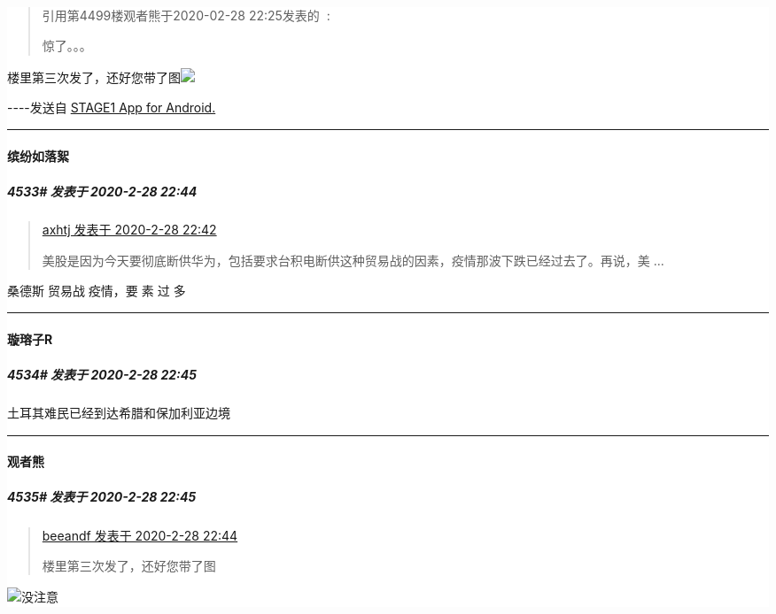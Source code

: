 

<blockquote>引用第4499楼观者熊于2020-02-28 22:25发表的  :

惊了。。。</blockquote>

楼里第三次发了，还好您带了图<img src="https://static.saraba1st.com/image/smiley/face2017/009.gif" referrerpolicy="no-referrer">



----发送自 [STAGE1 App for Android.](http://stage1.5j4m.com/?1.32)







-----

####  缤纷如落絮  
##### 4533#       发表于 2020-2-28 22:44



<blockquote><a href="httphttps://bbs.saraba1st.com/2b/forum.php?mod=redirect&amp;goto=findpost&amp;pid=46561866&amp;ptid=1915816" target="_blank">axhtj 发表于 2020-2-28 22:42</a>

美股是因为今天要彻底断供华为，包括要求台积电断供这种贸易战的因素，疫情那波下跌已经过去了。再说，美 ...</blockquote>
桑德斯 贸易战 疫情，要 素 过 多







-----

####  璇瑢子R  
##### 4534#       发表于 2020-2-28 22:45




土耳其难民已经到达希腊和保加利亚边境







-----

####  观者熊  
##### 4535#       发表于 2020-2-28 22:45



<blockquote><a href="httphttps://bbs.saraba1st.com/2b/forum.php?mod=redirect&amp;goto=findpost&amp;pid=46561891&amp;ptid=1915816" target="_blank">beeandf 发表于 2020-2-28 22:44</a>

楼里第三次发了，还好您带了图</blockquote>
<img src="https://static.saraba1st.com/image/smiley/face2017/068.png" referrerpolicy="no-referrer">没注意

